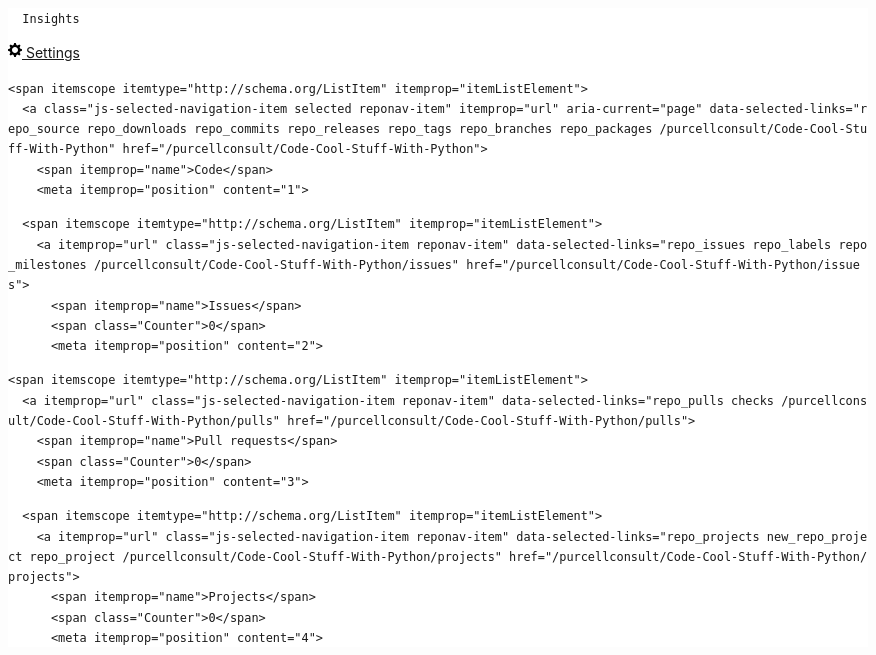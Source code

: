       Insights
</a>
    <a class="js-selected-navigation-item reponav-item" data-selected-links="repo_settings repo_branch_settings hooks integration_installations repo_keys_settings issue_template_editor secrets_settings key_links_settings /purcellconsult/Code-Cool-Stuff-With-Python/settings" href="/purcellconsult/Code-Cool-Stuff-With-Python/settings">
      <svg class="octicon octicon-gear" viewBox="0 0 14 16" version="1.1" width="14" height="16" aria-hidden="true"><path fill-rule="evenodd" d="M14 8.77v-1.6l-1.94-.64-.45-1.09.88-1.84-1.13-1.13-1.81.91-1.09-.45-.69-1.92h-1.6l-.63 1.94-1.11.45-1.84-.88-1.13 1.13.91 1.81-.45 1.09L0 7.23v1.59l1.94.64.45 1.09-.88 1.84 1.13 1.13 1.81-.91 1.09.45.69 1.92h1.59l.63-1.94 1.11-.45 1.84.88 1.13-1.13-.92-1.81.47-1.09L14 8.75v.02zM7 11c-1.66 0-3-1.34-3-3s1.34-3 3-3 3 1.34 3 3-1.34 3-3 3z"/></svg>
      Settings
</a>
</nav>

  <div class="reponav-wrapper reponav-small d-lg-none">
  <nav class="reponav js-reponav text-center no-wrap"
       itemscope
       itemtype="http://schema.org/BreadcrumbList">

    <span itemscope itemtype="http://schema.org/ListItem" itemprop="itemListElement">
      <a class="js-selected-navigation-item selected reponav-item" itemprop="url" aria-current="page" data-selected-links="repo_source repo_downloads repo_commits repo_releases repo_tags repo_branches repo_packages /purcellconsult/Code-Cool-Stuff-With-Python" href="/purcellconsult/Code-Cool-Stuff-With-Python">
        <span itemprop="name">Code</span>
        <meta itemprop="position" content="1">
</a>    </span>

      <span itemscope itemtype="http://schema.org/ListItem" itemprop="itemListElement">
        <a itemprop="url" class="js-selected-navigation-item reponav-item" data-selected-links="repo_issues repo_labels repo_milestones /purcellconsult/Code-Cool-Stuff-With-Python/issues" href="/purcellconsult/Code-Cool-Stuff-With-Python/issues">
          <span itemprop="name">Issues</span>
          <span class="Counter">0</span>
          <meta itemprop="position" content="2">
</a>      </span>

    <span itemscope itemtype="http://schema.org/ListItem" itemprop="itemListElement">
      <a itemprop="url" class="js-selected-navigation-item reponav-item" data-selected-links="repo_pulls checks /purcellconsult/Code-Cool-Stuff-With-Python/pulls" href="/purcellconsult/Code-Cool-Stuff-With-Python/pulls">
        <span itemprop="name">Pull requests</span>
        <span class="Counter">0</span>
        <meta itemprop="position" content="3">
</a>    </span>

      <span itemscope itemtype="http://schema.org/ListItem" itemprop="itemListElement">
        <a itemprop="url" class="js-selected-navigation-item reponav-item" data-selected-links="repo_projects new_repo_project repo_project /purcellconsult/Code-Cool-Stuff-With-Python/projects" href="/purcellconsult/Code-Cool-Stuff-With-Python/projects">
          <span itemprop="name">Projects</span>
          <span class="Counter">0</span>
          <meta itemprop="position" content="4">
</a>      </span>
